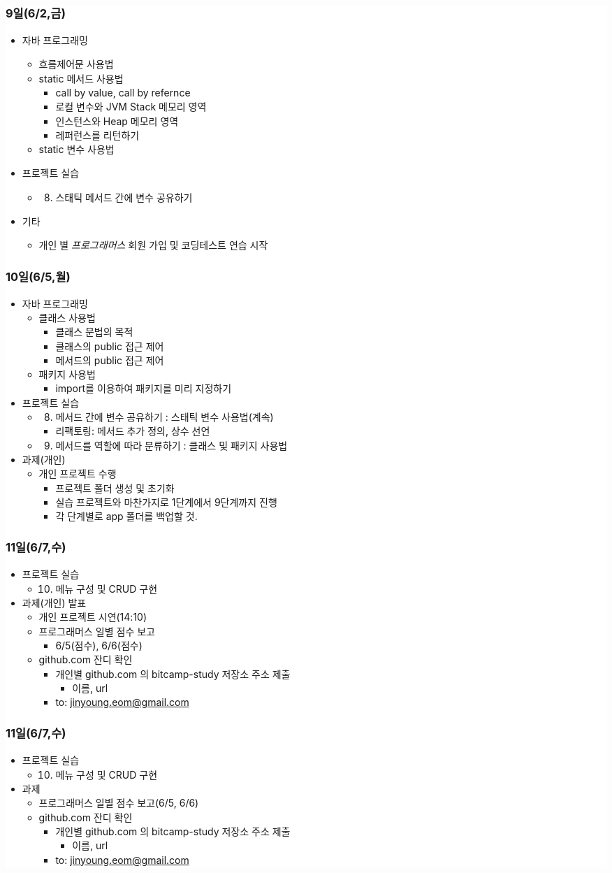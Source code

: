 ### 9일(6/2,금)

- 자바 프로그래밍
  - 흐름제어문 사용법
  - static 메서드 사용법
    - call by value, call by refernce
    - 로컬 변수와 JVM Stack 메모리 영역
    - 인스턴스와 Heap 메모리 영역
    - 레퍼런스를 리턴하기
  - static 변수 사용법

- 프로젝트 실습
  - 8. 스태틱 메서드 간에 변수 공유하기

- 기타
  - 개인 별 *프로그래머스* 회원 가입 및 코딩테스트 연습 시작

### 10일(6/5,월)

- 자바 프로그래밍
  - 클래스 사용법
    - 클래스 문법의 목적
    - 클래스의 public 접근 제어
    - 메서드의 public 접근 제어
  - 패키지 사용법
    - import를 이용하여 패키지를 미리 지정하기
- 프로젝트 실습
  - 8. 메서드 간에 변수 공유하기 : 스태틱 변수 사용법(계속)
    - 리팩토링: 메서드 추가 정의, 상수 선언
  - 9. 메서드를 역할에 따라 분류하기 : 클래스 및 패키지 사용법
- 과제(개인)
  - 개인 프로젝트 수행
    - 프로젝트 폴더 생성 및 초기화
    - 실습 프로젝트와 마찬가지로 1단계에서 9단계까지 진행
    - 각 단계별로 app 폴더를 백업할 것.

### 11일(6/7,수)

- 프로젝트 실습
  - 10. 메뉴 구성 및 CRUD 구현
- 과제(개인) 발표
  - 개인 프로젝트 시연(14:10)
  - 프로그래머스 일별 점수 보고
    - 6/5(점수), 6/6(점수)
  - github.com 잔디 확인
    - 개인별 github.com 의 bitcamp-study 저장소 주소 제출
      - 이름, url
    - to: jinyoung.eom@gmail.com

### 11일(6/7,수)

- 프로젝트 실습
  - 10. 메뉴 구성 및 CRUD 구현
- 과제
  - 프로그래머스 일별 점수 보고(6/5, 6/6)
  - github.com 잔디 확인
    - 개인별 github.com 의 bitcamp-study 저장소 주소 제출
      - 이름, url
    - to: jinyoung.eom@gmail.com
